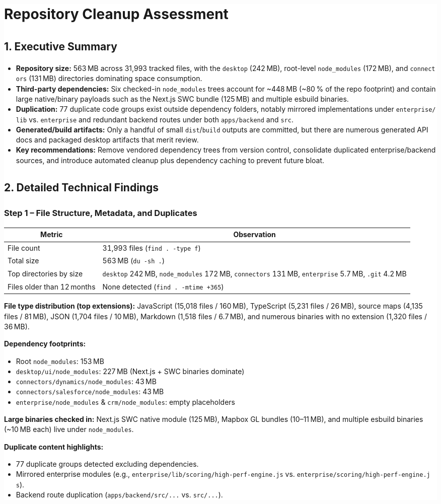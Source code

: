 # Repository Cleanup Assessment

## 1. Executive Summary
- **Repository size:** 563 MB across 31,993 tracked files, with the `desktop` (242 MB), root-level `node_modules` (172 MB), and `connectors` (131 MB) directories dominating space consumption.
- **Third-party dependencies:** Six checked-in `node_modules` trees account for ~448 MB (~80 % of the repo footprint) and contain large native/binary payloads such as the Next.js SWC bundle (125 MB) and multiple esbuild binaries.
- **Duplication:** 77 duplicate code groups exist outside dependency folders, notably mirrored implementations under `enterprise/lib` vs. `enterprise` and redundant backend routes under both `apps/backend` and `src`.
- **Generated/build artifacts:** Only a handful of small `dist`/`build` outputs are committed, but there are numerous generated API docs and packaged desktop artifacts that merit review.
- **Key recommendations:** Remove vendored dependency trees from version control, consolidate duplicated enterprise/backend sources, and introduce automated cleanup plus dependency caching to prevent future bloat.

## 2. Detailed Technical Findings

### Step 1 – File Structure, Metadata, and Duplicates

| Metric | Observation |
| --- | --- |
| File count | 31,993 files (`find . -type f`) |
| Total size | 563 MB (`du -sh .`) |
| Top directories by size | `desktop` 242 MB, `node_modules` 172 MB, `connectors` 131 MB, `enterprise` 5.7 MB, `.git` 4.2 MB |
| Files older than 12 months | None detected (`find . -mtime +365`) |

**File type distribution (top extensions):** JavaScript (15,018 files / 160 MB), TypeScript (5,231 files / 26 MB), source maps (4,135 files / 81 MB), JSON (1,704 files / 10 MB), Markdown (1,518 files / 6.7 MB), and numerous binaries with no extension (1,320 files / 36 MB).

**Dependency footprints:**
- Root `node_modules`: 153 MB
- `desktop/ui/node_modules`: 227 MB (Next.js + SWC binaries dominate)
- `connectors/dynamics/node_modules`: 43 MB
- `connectors/salesforce/node_modules`: 43 MB
- `enterprise/node_modules` & `crm/node_modules`: empty placeholders

**Large binaries checked in:** Next.js SWC native module (125 MB), Mapbox GL bundles (10–11 MB), and multiple esbuild binaries (~10 MB each) live under `node_modules`.

**Duplicate content highlights:**
- 77 duplicate groups detected excluding dependencies.
- Mirrored enterprise modules (e.g., `enterprise/lib/scoring/high-perf-engine.js` vs. `enterprise/scoring/high-perf-engine.js`).
- Backend route duplication (`apps/backend/src/...` vs. `src/...`).
